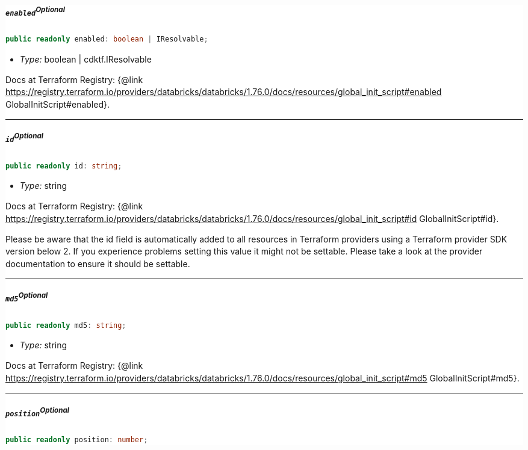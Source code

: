 
##### `enabled`<sup>Optional</sup> <a name="enabled" id="@cdktf/provider-databricks.globalInitScript.GlobalInitScriptConfig.property.enabled"></a>

```typescript
public readonly enabled: boolean | IResolvable;
```

- *Type:* boolean | cdktf.IResolvable

Docs at Terraform Registry: {@link https://registry.terraform.io/providers/databricks/databricks/1.76.0/docs/resources/global_init_script#enabled GlobalInitScript#enabled}.

---

##### `id`<sup>Optional</sup> <a name="id" id="@cdktf/provider-databricks.globalInitScript.GlobalInitScriptConfig.property.id"></a>

```typescript
public readonly id: string;
```

- *Type:* string

Docs at Terraform Registry: {@link https://registry.terraform.io/providers/databricks/databricks/1.76.0/docs/resources/global_init_script#id GlobalInitScript#id}.

Please be aware that the id field is automatically added to all resources in Terraform providers using a Terraform provider SDK version below 2.
If you experience problems setting this value it might not be settable. Please take a look at the provider documentation to ensure it should be settable.

---

##### `md5`<sup>Optional</sup> <a name="md5" id="@cdktf/provider-databricks.globalInitScript.GlobalInitScriptConfig.property.md5"></a>

```typescript
public readonly md5: string;
```

- *Type:* string

Docs at Terraform Registry: {@link https://registry.terraform.io/providers/databricks/databricks/1.76.0/docs/resources/global_init_script#md5 GlobalInitScript#md5}.

---

##### `position`<sup>Optional</sup> <a name="position" id="@cdktf/provider-databricks.globalInitScript.GlobalInitScriptConfig.property.position"></a>

```typescript
public readonly position: number;
```
